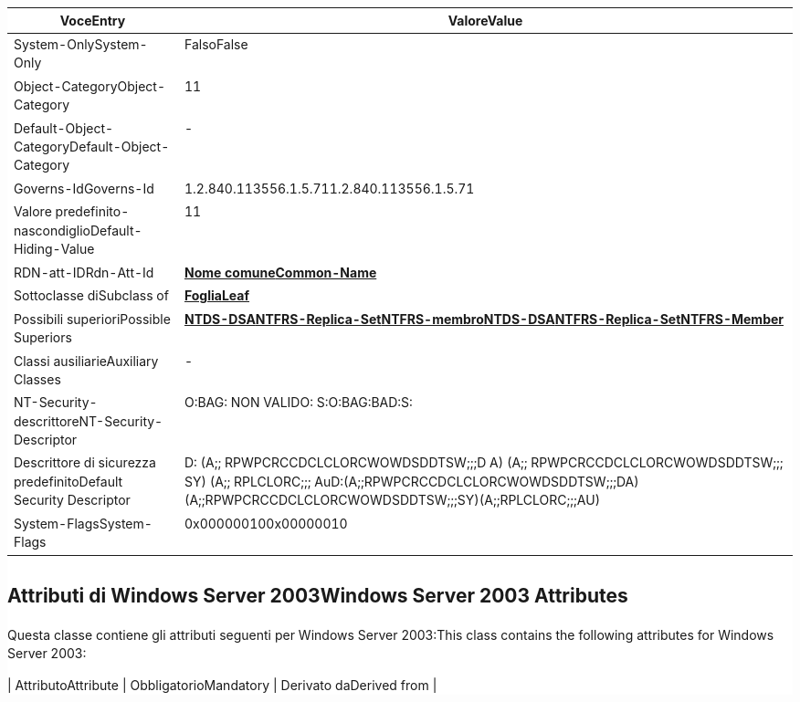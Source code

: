 | <span data-ttu-id="1730e-398">Voce</span><span class="sxs-lookup"><span data-stu-id="1730e-398">Entry</span></span> | <span data-ttu-id="1730e-399">Valore</span><span class="sxs-lookup"><span data-stu-id="1730e-399">Value</span></span> |
|-----------------------------|------------------------------------------------------------------------------------------------------------------|
| <span data-ttu-id="1730e-400">System-Only</span><span class="sxs-lookup"><span data-stu-id="1730e-400">System-Only</span></span>                 | <span data-ttu-id="1730e-401">Falso</span><span class="sxs-lookup"><span data-stu-id="1730e-401">False</span></span>                                                                                                            |
| <span data-ttu-id="1730e-402">Object-Category</span><span class="sxs-lookup"><span data-stu-id="1730e-402">Object-Category</span></span>             | <span data-ttu-id="1730e-403">1</span><span class="sxs-lookup"><span data-stu-id="1730e-403">1</span></span>                                                                                                                |
| <span data-ttu-id="1730e-404">Default-Object-Category</span><span class="sxs-lookup"><span data-stu-id="1730e-404">Default-Object-Category</span></span>     | \-                                                                                                               |
| <span data-ttu-id="1730e-405">Governs-Id</span><span class="sxs-lookup"><span data-stu-id="1730e-405">Governs-Id</span></span>                  | <span data-ttu-id="1730e-406">1.2.840.113556.1.5.71</span><span class="sxs-lookup"><span data-stu-id="1730e-406">1.2.840.113556.1.5.71</span></span>                                                                                            |
| <span data-ttu-id="1730e-407">Valore predefinito-nascondiglio</span><span class="sxs-lookup"><span data-stu-id="1730e-407">Default-Hiding-Value</span></span>        | <span data-ttu-id="1730e-408">1</span><span class="sxs-lookup"><span data-stu-id="1730e-408">1</span></span>                                                                                                                |
| <span data-ttu-id="1730e-409">RDN-att-ID</span><span class="sxs-lookup"><span data-stu-id="1730e-409">Rdn-Att-Id</span></span>                  | [<span data-ttu-id="1730e-410">**Nome comune**</span><span class="sxs-lookup"><span data-stu-id="1730e-410">**Common-Name**</span></span>](a-cn.md)<br/>                                                                           |
| <span data-ttu-id="1730e-411">Sottoclasse di</span><span class="sxs-lookup"><span data-stu-id="1730e-411">Subclass of</span></span>                 | [<span data-ttu-id="1730e-412">**Foglia**</span><span class="sxs-lookup"><span data-stu-id="1730e-412">**Leaf**</span></span>](c-leaf.md)<br/>                                                                                |
| <span data-ttu-id="1730e-413">Possibili superiori</span><span class="sxs-lookup"><span data-stu-id="1730e-413">Possible Superiors</span></span>          | <span data-ttu-id="1730e-414">[**NTDS-DSA**](c-ntdsdsa.md)[**NTFRS-Replica-Set**](c-ntfrsreplicaset.md)[**NTFRS-membro**](c-ntfrsmember.md)</span><span class="sxs-lookup"><span data-stu-id="1730e-414">[**NTDS-DSA**](c-ntdsdsa.md)[**NTFRS-Replica-Set**](c-ntfrsreplicaset.md)[**NTFRS-Member**](c-ntfrsmember.md)</span></span> |
| <span data-ttu-id="1730e-415">Classi ausiliarie</span><span class="sxs-lookup"><span data-stu-id="1730e-415">Auxiliary Classes</span></span>           | \-                                                                                                               |
| <span data-ttu-id="1730e-416">NT-Security-descrittore</span><span class="sxs-lookup"><span data-stu-id="1730e-416">NT-Security-Descriptor</span></span>      | <span data-ttu-id="1730e-417">O:BAG: NON VALIDO: S:</span><span class="sxs-lookup"><span data-stu-id="1730e-417">O:BAG:BAD:S:</span></span>                                                                                                     |
| <span data-ttu-id="1730e-418">Descrittore di sicurezza predefinito</span><span class="sxs-lookup"><span data-stu-id="1730e-418">Default Security Descriptor</span></span> | <span data-ttu-id="1730e-419">D: (A;; RPWPCRCCDCLCLORCWOWDSDDTSW;;;D A) (A;; RPWPCRCCDCLCLORCWOWDSDDTSW;;; SY) (A;; RPLCLORC;;; Au</span><span class="sxs-lookup"><span data-stu-id="1730e-419">D:(A;;RPWPCRCCDCLCLORCWOWDSDDTSW;;;DA)(A;;RPWPCRCCDCLCLORCWOWDSDDTSW;;;SY)(A;;RPLCLORC;;;AU)</span></span>                     |
| <span data-ttu-id="1730e-420">System-Flags</span><span class="sxs-lookup"><span data-stu-id="1730e-420">System-Flags</span></span>                | <span data-ttu-id="1730e-421">0x00000010</span><span class="sxs-lookup"><span data-stu-id="1730e-421">0x00000010</span></span>                                                                                                       |



## <a name="windows-server-2003-attributes"></a><span data-ttu-id="1730e-422">Attributi di Windows Server 2003</span><span class="sxs-lookup"><span data-stu-id="1730e-422">Windows Server 2003 Attributes</span></span>

<span data-ttu-id="1730e-423">Questa classe contiene gli attributi seguenti per Windows Server 2003:</span><span class="sxs-lookup"><span data-stu-id="1730e-423">This class contains the following attributes for Windows Server 2003:</span></span>



| <span data-ttu-id="1730e-424">Attributo</span><span class="sxs-lookup"><span data-stu-id="1730e-424">Attribute</span></span>                                                                   | <span data-ttu-id="1730e-425">Obbligatorio</span><span class="sxs-lookup"><span data-stu-id="1730e-425">Mandatory</span></span> | <span data-ttu-id="1730e-426">Derivato da</span><span class="sxs-lookup"><span data-stu-id="1730e-426">Derived from</span></span>                    |